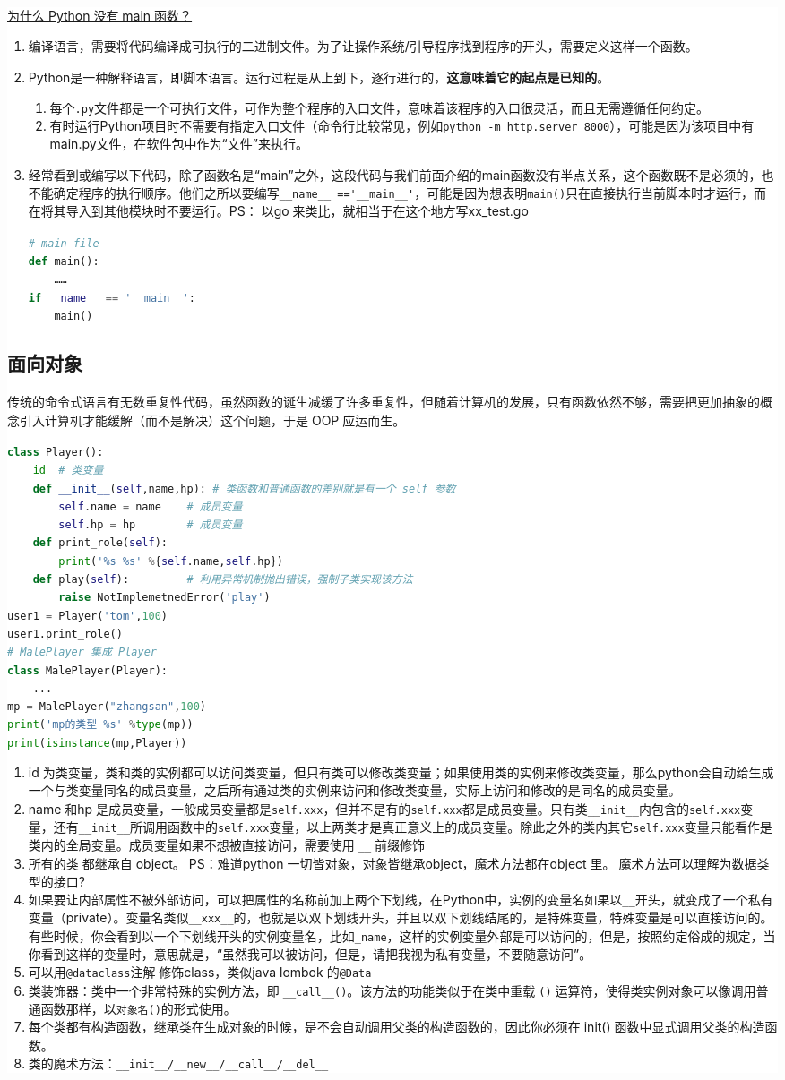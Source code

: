 [为什么 Python 没有 main 函数？](https://mp.weixin.qq.com/s/Nr1nD6qKKRd-C55PCV-sGw)
1. 编译语言，需要将代码编译成可执行的二进制文件。为了让操作系统/引导程序找到程序的开头，需要定义这样一个函数。
2. Python是一种解释语言，即脚本语言。运行过程是从上到下，逐行进行的，**这意味着它的起点是已知的**。
    1. 每个`.py`文件都是一个可执行文件，可作为整个程序的入口文件，意味着该程序的入口很灵活，而且无需遵循任何约定。
    2. 有时运行Python项目时不需要有指定入口文件（命令行比较常见，例如`python -m http.server 8000`），可能是因为该项目中有main.py文件，在软件包中作为“文件”来执行。 

3. 经常看到或编写以下代码，除了函数名是“main”之外，这段代码与我们前面介绍的main函数没有半点关系，这个函数既不是必须的，也不能确定程序的执行顺序。他们之所以要编写`__name__ =='__main__'`，可能是因为想表明`main()`只在直接执行当前脚本时才运行，而在将其导入到其他模块时不要运行。PS： 以go 来类比，就相当于在这个地方写xx_test.go
    ```python
    # main file
    def main():
        ……
    if __name__ == '__main__':
        main()
    ```

## 面向对象

传统的命令式语言有无数重复性代码，虽然函数的诞生减缓了许多重复性，但随着计算机的发展，只有函数依然不够，需要把更加抽象的概念引入计算机才能缓解（而不是解决）这个问题，于是 OOP 应运而生。

```python
class Player():
    id  # 类变量
    def __init__(self,name,hp): # 类函数和普通函数的差别就是有一个 self 参数
        self.name = name    # 成员变量
        self.hp = hp        # 成员变量
    def print_role(self):
        print('%s %s' %{self.name,self.hp})
    def play(self):         # 利用异常机制抛出错误，强制子类实现该方法
        raise NotImplemetnedError('play')
user1 = Player('tom',100)
user1.print_role()
# MalePlayer 集成 Player
class MalePlayer(Player):
    ...
mp = MalePlayer("zhangsan",100)
print('mp的类型 %s' %type(mp))
print(isinstance(mp,Player))
```

1. id 为类变量，类和类的实例都可以访问类变量，但只有类可以修改类变量；如果使用类的实例来修改类变量，那么python会自动给生成一个与类变量同名的成员变量，之后所有通过类的实例来访问和修改类变量，实际上访问和修改的是同名的成员变量。
1. name 和hp 是成员变量，一般成员变量都是`self.xxx`，但并不是有的`self.xxx`都是成员变量。只有类`__init__`内包含的`self.xxx`变量，还有`__init__`所调用函数中的`self.xxx`变量，以上两类才是真正意义上的成员变量。除此之外的类内其它`self.xxx`变量只能看作是类内的全局变量。成员变量如果不想被直接访问，需要使用 `__` 前缀修饰
2. 所有的类 都继承自 object。 PS：难道python 一切皆对象，对象皆继承object，魔术方法都在object 里。 魔术方法可以理解为数据类型的接口?
3. 如果要让内部属性不被外部访问，可以把属性的名称前加上两个下划线，在Python中，实例的变量名如果以`__`开头，就变成了一个私有变量（private）。变量名类似`__xxx__`的，也就是以双下划线开头，并且以双下划线结尾的，是特殊变量，特殊变量是可以直接访问的。有些时候，你会看到以一个下划线开头的实例变量名，比如`_name`，这样的实例变量外部是可以访问的，但是，按照约定俗成的规定，当你看到这样的变量时，意思就是，“虽然我可以被访问，但是，请把我视为私有变量，不要随意访问”。
3. 可以用`@dataclass`注解 修饰class，类似java lombok 的`@Data`
4. 类装饰器：类中一个非常特殊的实例方法，即 `__call__()`。该方法的功能类似于在类中重载 `()` 运算符，使得类实例对象可以像调用普通函数那样，以`对象名()`的形式使用。
5. 每个类都有构造函数，继承类在生成对象的时候，是不会自动调用父类的构造函数的，因此你必须在 init() 函数中显式调用父类的构造函数。
6. 类的魔术方法：`__init__/__new__/__call__/__del__`
